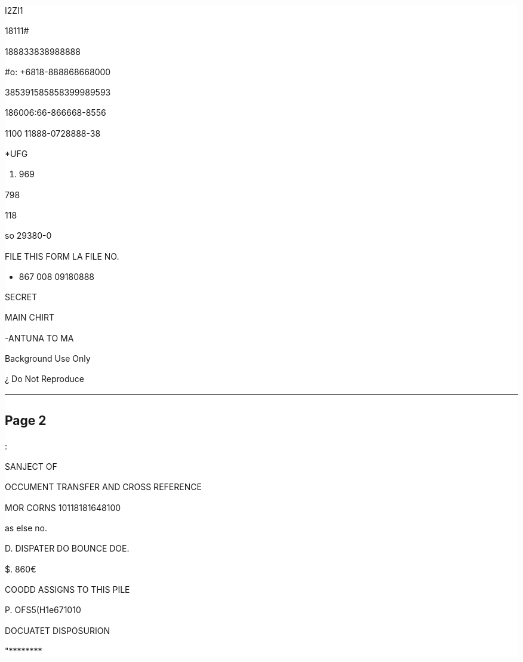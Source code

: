 I2ZI1

18111#

188833838988888

#o: +6818-888868668000

385391585858399989593

186006:66-866668-8556

1100 11888-0728888-38

*UFG

1. 969

798

118

so 29380-0

FILE THIS FORM LA FILE NO.

+ 867 008 09180888

SECRET

MAIN CHIRT

-ANTUNA TO MA

Background Use Only

¿ Do Not Reproduce

---

## Page 2

:

SANJECT OF

OCCUMENT TRANSFER AND CROSS REFERENCE

MOR CORNS 10118181648100

as else no.

D. DISPATER DO BOUNCE DOE.

$. 860€

COODD ASSIGNS TO THIS PILE

P. OFS5(H1e671010

DOCUATET DISPOSURION

"********
